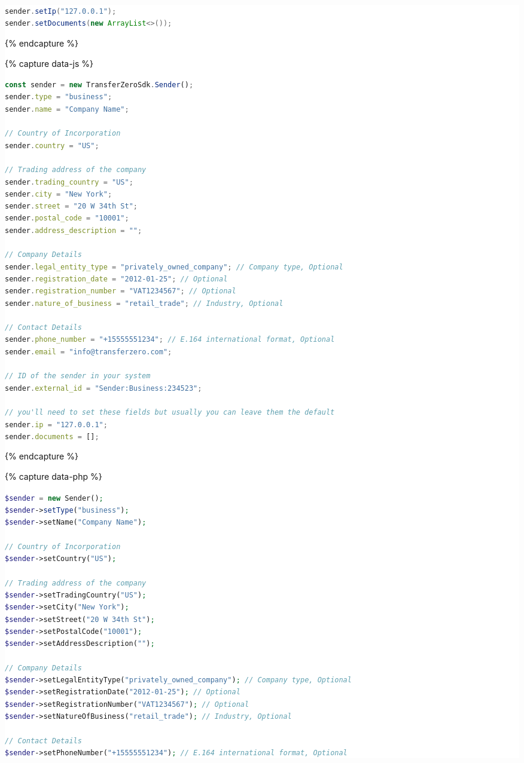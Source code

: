 ```java
sender.setIp("127.0.0.1");
sender.setDocuments(new ArrayList<>());
```
{% endcapture %}

{% capture data-js %}
```js
const sender = new TransferZeroSdk.Sender();
sender.type = "business";
sender.name = "Company Name";

// Country of Incorporation
sender.country = "US";

// Trading address of the company
sender.trading_country = "US";
sender.city = "New York";
sender.street = "20 W 34th St";
sender.postal_code = "10001";
sender.address_description = "";

// Company Details
sender.legal_entity_type = "privately_owned_company"; // Company type, Optional
sender.registration_date = "2012-01-25"; // Optional
sender.registration_number = "VAT1234567"; // Optional
sender.nature_of_business = "retail_trade"; // Industry, Optional

// Contact Details
sender.phone_number = "+15555551234"; // E.164 international format, Optional
sender.email = "info@transferzero.com";

// ID of the sender in your system
sender.external_id = "Sender:Business:234523";

// you'll need to set these fields but usually you can leave them the default
sender.ip = "127.0.0.1";
sender.documents = [];
```
{% endcapture %}

{% capture data-php %}
```php
$sender = new Sender();
$sender->setType("business");
$sender->setName("Company Name");

// Country of Incorporation
$sender->setCountry("US");

// Trading address of the company
$sender->setTradingCountry("US");
$sender->setCity("New York");
$sender->setStreet("20 W 34th St");
$sender->setPostalCode("10001");
$sender->setAddressDescription("");

// Company Details
$sender->setLegalEntityType("privately_owned_company"); // Company type, Optional
$sender->setRegistrationDate("2012-01-25"); // Optional
$sender->setRegistrationNumber("VAT1234567"); // Optional
$sender->setNatureOfBusiness("retail_trade"); // Industry, Optional

// Contact Details
$sender->setPhoneNumber("+15555551234"); // E.164 international format, Optional
```